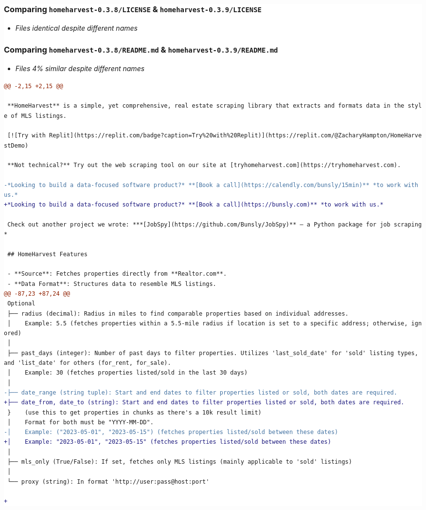 ### Comparing `homeharvest-0.3.8/LICENSE` & `homeharvest-0.3.9/LICENSE`

 * *Files identical despite different names*

### Comparing `homeharvest-0.3.8/README.md` & `homeharvest-0.3.9/README.md`

 * *Files 4% similar despite different names*

```diff
@@ -2,15 +2,15 @@
 
 **HomeHarvest** is a simple, yet comprehensive, real estate scraping library that extracts and formats data in the style of MLS listings.
 
 [![Try with Replit](https://replit.com/badge?caption=Try%20with%20Replit)](https://replit.com/@ZacharyHampton/HomeHarvestDemo)
 
 **Not technical?** Try out the web scraping tool on our site at [tryhomeharvest.com](https://tryhomeharvest.com).
 
-*Looking to build a data-focused software product?* **[Book a call](https://calendly.com/bunsly/15min)** *to work with us.*
+*Looking to build a data-focused software product?* **[Book a call](https://bunsly.com)** *to work with us.*
 
 Check out another project we wrote: ***[JobSpy](https://github.com/Bunsly/JobSpy)** – a Python package for job scraping*
 
 ## HomeHarvest Features
 
 - **Source**: Fetches properties directly from **Realtor.com**.
 - **Data Format**: Structures data to resemble MLS listings.
@@ -87,23 +87,24 @@
 Optional
 ├── radius (decimal): Radius in miles to find comparable properties based on individual addresses.
 │    Example: 5.5 (fetches properties within a 5.5-mile radius if location is set to a specific address; otherwise, ignored)
 │
 ├── past_days (integer): Number of past days to filter properties. Utilizes 'last_sold_date' for 'sold' listing types, and 'list_date' for others (for_rent, for_sale).
 │    Example: 30 (fetches properties listed/sold in the last 30 days)
 │
-├── date_range (string tuple): Start and end dates to filter properties listed or sold, both dates are required.
+├── date_from, date_to (string): Start and end dates to filter properties listed or sold, both dates are required.
 }    (use this to get properties in chunks as there's a 10k result limit)
 │    Format for both must be "YYYY-MM-DD". 
-│    Example: ("2023-05-01", "2023-05-15") (fetches properties listed/sold between these dates)
+│    Example: "2023-05-01", "2023-05-15" (fetches properties listed/sold between these dates)
 │
 ├── mls_only (True/False): If set, fetches only MLS listings (mainly applicable to 'sold' listings)
 │
 └── proxy (string): In format 'http://user:pass@host:port'
 
+
 ```
 
